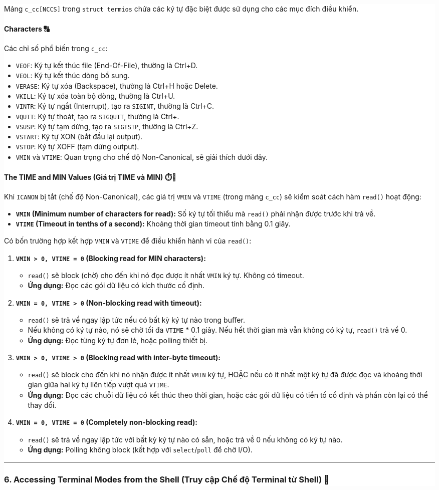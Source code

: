 Mảng `c_cc[NCCS]` trong `struct termios` chứa các ký tự đặc biệt được sử dụng cho các mục đích điều khiển.

#### **Characters 🔠**

Các chỉ số phổ biến trong `c_cc`:

  * `VEOF`: Ký tự kết thúc file (End-Of-File), thường là Ctrl+D.
  * `VEOL`: Ký tự kết thúc dòng bổ sung.
  * `VERASE`: Ký tự xóa (Backspace), thường là Ctrl+H hoặc Delete.
  * `VKILL`: Ký tự xóa toàn bộ dòng, thường là Ctrl+U.
  * `VINTR`: Ký tự ngắt (Interrupt), tạo ra `SIGINT`, thường là Ctrl+C.
  * `VQUIT`: Ký tự thoát, tạo ra `SIGQUIT`, thường là Ctrl+.
  * `VSUSP`: Ký tự tạm dừng, tạo ra `SIGTSTP`, thường là Ctrl+Z.
  * `VSTART`: Ký tự XON (bắt đầu lại output).
  * `VSTOP`: Ký tự XOFF (tạm dừng output).
  * `VMIN` và `VTIME`: Quan trọng cho chế độ Non-Canonical, sẽ giải thích dưới đây.

#### **The TIME and MIN Values (Giá trị TIME và MIN) ⏱️🔢**

Khi `ICANON` bị tắt (chế độ Non-Canonical), các giá trị `VMIN` và `VTIME` (trong mảng `c_cc`) sẽ kiểm soát cách hàm `read()` hoạt động:

  * **`VMIN` (Minimum number of characters for read):** Số ký tự tối thiểu mà `read()` phải nhận được trước khi trả về.
  * **`VTIME` (Timeout in tenths of a second):** Khoảng thời gian timeout tính bằng 0.1 giây.

Có bốn trường hợp kết hợp `VMIN` và `VTIME` để điều khiển hành vi của `read()`:

1.  **`VMIN > 0, VTIME = 0` (Blocking read for MIN characters):**

      * `read()` sẽ block (chờ) cho đến khi nó đọc được ít nhất `VMIN` ký tự. Không có timeout.
      * **Ứng dụng:** Đọc các gói dữ liệu có kích thước cố định.

2.  **`VMIN = 0, VTIME > 0` (Non-blocking read with timeout):**

      * `read()` sẽ trả về ngay lập tức nếu có bất kỳ ký tự nào trong buffer.
      * Nếu không có ký tự nào, nó sẽ chờ tối đa `VTIME` \* 0.1 giây. Nếu hết thời gian mà vẫn không có ký tự, `read()` trả về 0.
      * **Ứng dụng:** Đọc từng ký tự đơn lẻ, hoặc polling thiết bị.

3.  **`VMIN > 0, VTIME > 0` (Blocking read with inter-byte timeout):**

      * `read()` sẽ block cho đến khi nó nhận được ít nhất `VMIN` ký tự, HOẶC nếu có ít nhất một ký tự đã được đọc và khoảng thời gian giữa hai ký tự liên tiếp vượt quá `VTIME`.
      * **Ứng dụng:** Đọc các chuỗi dữ liệu có kết thúc theo thời gian, hoặc các gói dữ liệu có tiền tố cố định và phần còn lại có thể thay đổi.

4.  **`VMIN = 0, VTIME = 0` (Completely non-blocking read):**

      * `read()` sẽ trả về ngay lập tức với bất kỳ ký tự nào có sẵn, hoặc trả về 0 nếu không có ký tự nào.
      * **Ứng dụng:** Polling không block (kết hợp với `select`/`poll` để chờ I/O).

-----

### **6. Accessing Terminal Modes from the Shell (Truy cập Chế độ Terminal từ Shell) 🐚**
